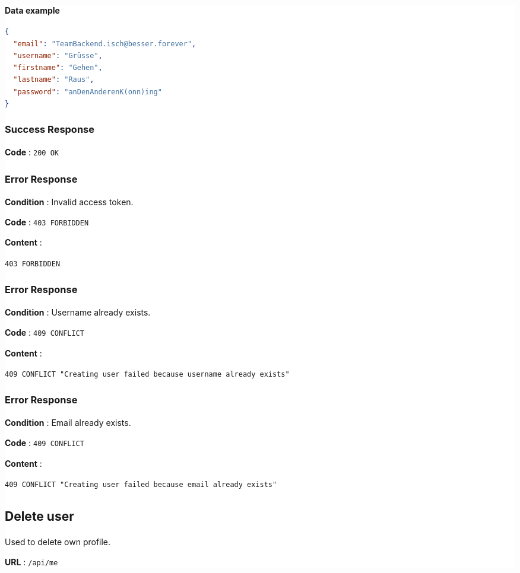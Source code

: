 **Data example**

```json
{
  "email": "TeamBackend.isch@besser.forever",
  "username": "Grüsse",
  "firstname": "Gehen",
  "lastname": "Raus",
  "password": "anDenAnderenK(onn)ing"
}
```

### Success Response

**Code** : `200 OK`


### Error Response

**Condition** : Invalid access token.

**Code** : `403 FORBIDDEN`

**Content** :

```
403 FORBIDDEN
```

### Error Response

**Condition** : Username already exists.

**Code** : `409 CONFLICT`

**Content** :

```
409 CONFLICT "Creating user failed because username already exists"
```

### Error Response

**Condition** : Email already exists.

**Code** : `409 CONFLICT`

**Content** :

```
409 CONFLICT "Creating user failed because email already exists"
```

## Delete user

Used to delete own profile.

**URL** : `/api/me`
